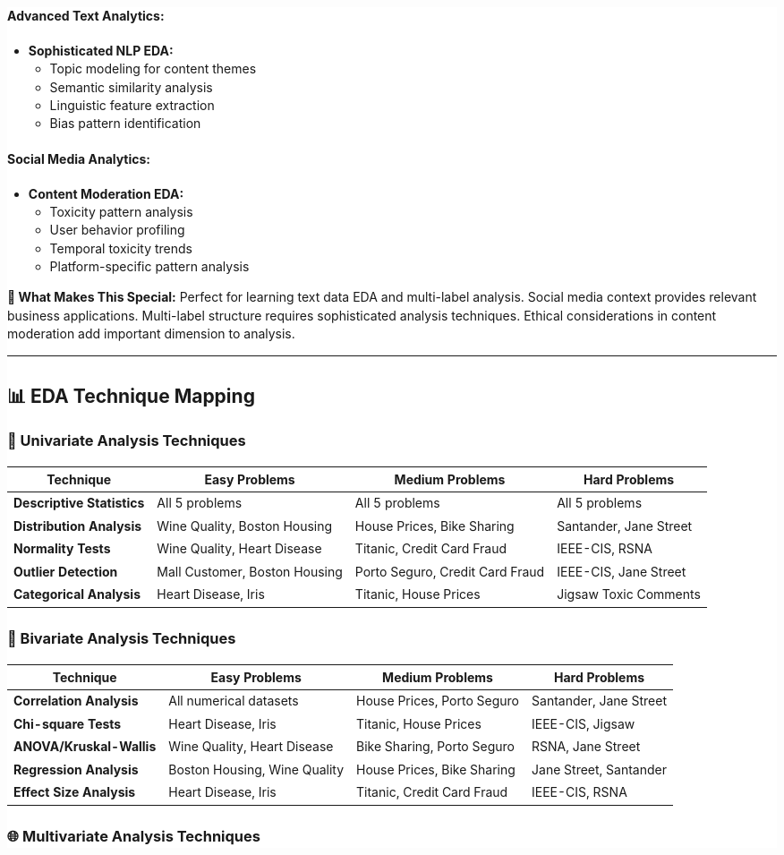#### **Advanced Text Analytics:**
- **Sophisticated NLP EDA:**
  - Topic modeling for content themes
  - Semantic similarity analysis
  - Linguistic feature extraction
  - Bias pattern identification

#### **Social Media Analytics:**
- **Content Moderation EDA:**
  - Toxicity pattern analysis
  - User behavior profiling
  - Temporal toxicity trends
  - Platform-specific pattern analysis

**🌟 What Makes This Special:**
Perfect for learning text data EDA and multi-label analysis. Social media context provides relevant business applications. Multi-label structure requires sophisticated analysis techniques. Ethical considerations in content moderation add important dimension to analysis.

---

## 📊 **EDA Technique Mapping**

### **🔢 Univariate Analysis Techniques**

| Technique | Easy Problems | Medium Problems | Hard Problems |
|-----------|---------------|-----------------|---------------|
| **Descriptive Statistics** | All 5 problems | All 5 problems | All 5 problems |
| **Distribution Analysis** | Wine Quality, Boston Housing | House Prices, Bike Sharing | Santander, Jane Street |
| **Normality Tests** | Wine Quality, Heart Disease | Titanic, Credit Card Fraud | IEEE-CIS, RSNA |
| **Outlier Detection** | Mall Customer, Boston Housing | Porto Seguro, Credit Card Fraud | IEEE-CIS, Jane Street |
| **Categorical Analysis** | Heart Disease, Iris | Titanic, House Prices | Jigsaw Toxic Comments |

### **🔗 Bivariate Analysis Techniques**

| Technique | Easy Problems | Medium Problems | Hard Problems |
|-----------|---------------|-----------------|---------------|
| **Correlation Analysis** | All numerical datasets | House Prices, Porto Seguro | Santander, Jane Street |
| **Chi-square Tests** | Heart Disease, Iris | Titanic, House Prices | IEEE-CIS, Jigsaw |
| **ANOVA/Kruskal-Wallis** | Wine Quality, Heart Disease | Bike Sharing, Porto Seguro | RSNA, Jane Street |
| **Regression Analysis** | Boston Housing, Wine Quality | House Prices, Bike Sharing | Jane Street, Santander |
| **Effect Size Analysis** | Heart Disease, Iris | Titanic, Credit Card Fraud | IEEE-CIS, RSNA |

### **🌐 Multivariate Analysis Techniques**
